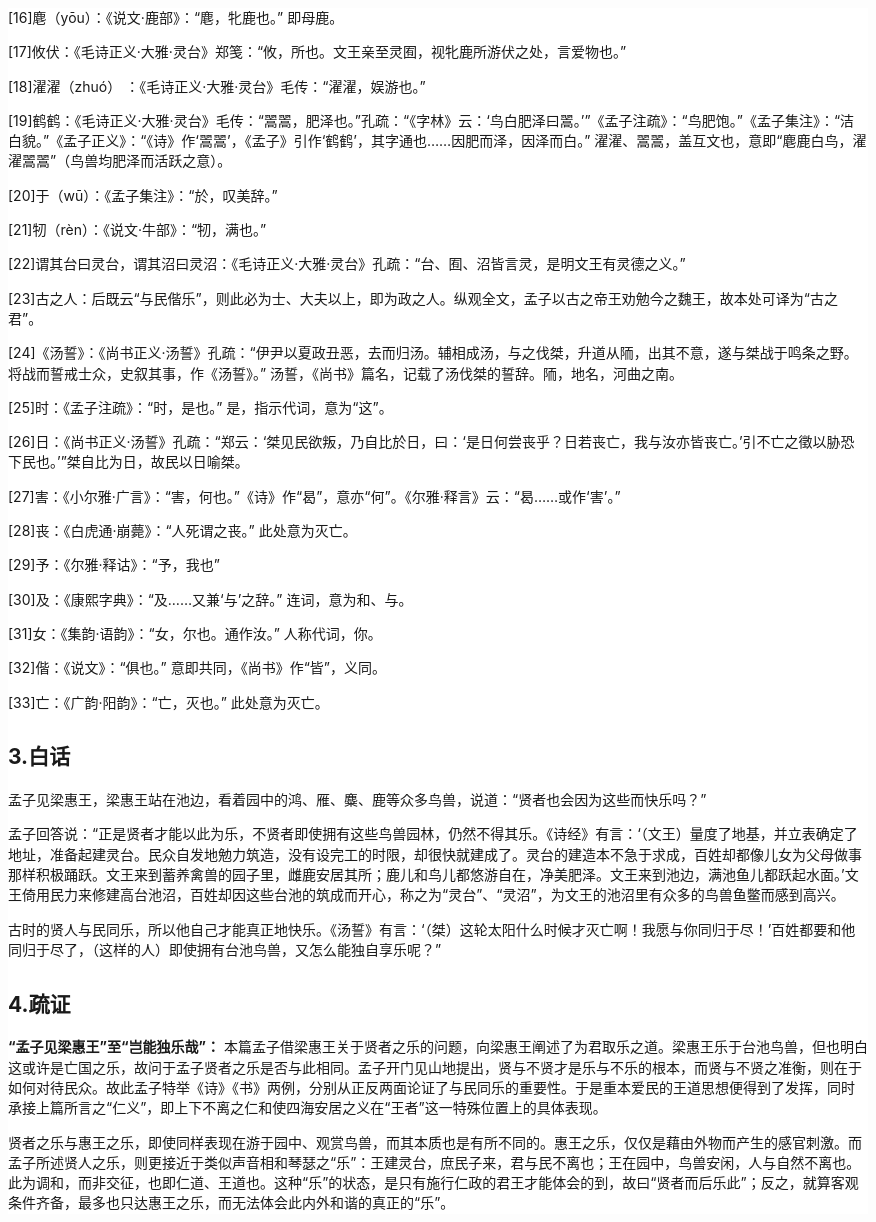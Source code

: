 [16]麀（yōu）：《说文·鹿部》：“麀，牝鹿也。” 即母鹿。

[17]攸伏：《毛诗正义·大雅·灵台》郑笺：“攸，所也。文王亲至灵囿，视牝鹿所游伏之处，言爱物也。”

[18]濯濯（zhuó） ：《毛诗正义·大雅·灵台》毛传：“濯濯，娱游也。”

[19]鹤鹤：《毛诗正义·大雅·灵台》毛传：“翯翯，肥泽也。”孔疏：“《字林》云：‘鸟白肥泽曰翯。’”《孟子注疏》：“鸟肥饱。”《孟子集注》：“洁白貌。”《孟子正义》：“《诗》作‘翯翯’，《孟子》引作‘鹤鹤’，其字通也……因肥而泽，因泽而白。” 濯濯、翯翯，盖互文也，意即“麀鹿白鸟，濯濯翯翯”（鸟兽均肥泽而活跃之意）。

[20]于（wū）：《孟子集注》：“於，叹美辞。”

[21]牣（rèn）：《说文·牛部》：“牣，满也。”

[22]谓其台曰灵台，谓其沼曰灵沼：《毛诗正义·大雅·灵台》孔疏：“台、囿、沼皆言灵，是明文王有灵德之义。”

[23]古之人：后既云“与民偕乐”，则此必为士、大夫以上，即为政之人。纵观全文，孟子以古之帝王劝勉今之魏王，故本处可译为“古之君”。

[24]《汤誓》：《尚书正义·汤誓》孔疏：“伊尹以夏政丑恶，去而归汤。辅相成汤，与之伐桀，升道从陑，出其不意，遂与桀战于鸣条之野。将战而誓戒士众，史叙其事，作《汤誓》。” 汤誓，《尚书》篇名，记载了汤伐桀的誓辞。陑，地名，河曲之南。

[25]时：《孟子注疏》：“时，是也。” 是，指示代词，意为“这”。

[26]日：《尚书正义·汤誓》孔疏：“郑云：‘桀见民欲叛，乃自比於日，曰：‘是日何尝丧乎？日若丧亡，我与汝亦皆丧亡。’引不亡之徵以胁恐下民也。’”桀自比为日，故民以日喻桀。

[27]害：《小尔雅·广言》：“害，何也。”《诗》作“曷”，意亦“何”。《尔雅·释言》云：“曷……或作‘害’。”

[28]丧：《白虎通·崩薨》：“人死谓之丧。” 此处意为灭亡。

[29]予：《尔雅·释诂》：“予，我也”

[30]及：《康熙字典》：“及……又兼‘与’之辞。” 连词，意为和、与。

[31]女：《集韵·语韵》：“女，尔也。通作汝。” 人称代词，你。

[32]偕：《说文》：“俱也。” 意即共同，《尚书》作“皆”，义同。

[33]亡：《广韵·阳韵》：“亡，灭也。” 此处意为灭亡。



## 3.白话

孟子见梁惠王，梁惠王站在池边，看着园中的鸿、雁、麋、鹿等众多鸟兽，说道：“贤者也会因为这些而快乐吗？”

孟子回答说：“正是贤者才能以此为乐，不贤者即使拥有这些鸟兽园林，仍然不得其乐。《诗经》有言：‘（文王）量度了地基，并立表确定了地址，准备起建灵台。民众自发地勉力筑造，没有设完工的时限，却很快就建成了。灵台的建造本不急于求成，百姓却都像儿女为父母做事那样积极踊跃。文王来到蓄养禽兽的园子里，雌鹿安居其所；鹿儿和鸟儿都悠游自在，净美肥泽。文王来到池边，满池鱼儿都跃起水面。’文王倚用民力来修建高台池沼，百姓却因这些台池的筑成而开心，称之为“灵台”、“灵沼”，为文王的池沼里有众多的鸟兽鱼鳖而感到高兴。

古时的贤人与民同乐，所以他自己才能真正地快乐。《汤誓》有言：‘（桀）这轮太阳什么时候才灭亡啊！我愿与你同归于尽！’百姓都要和他同归于尽了，（这样的人）即使拥有台池鸟兽，又怎么能独自享乐呢？”

## 4.疏证

**“孟子见梁惠王”至“岂能独乐哉”：**
本篇孟子借梁惠王关于贤者之乐的问题，向梁惠王阐述了为君取乐之道。梁惠王乐于台池鸟兽，但也明白这或许是亡国之乐，故问于孟子贤者之乐是否与此相同。孟子开门见山地提出，贤与不贤才是乐与不乐的根本，而贤与不贤之准衡，则在于如何对待民众。故此孟子特举《诗》《书》两例，分别从正反两面论证了与民同乐的重要性。于是重本爱民的王道思想便得到了发挥，同时承接上篇所言之“仁义”，即上下不离之仁和使四海安居之义在“王者”这一特殊位置上的具体表现。

贤者之乐与惠王之乐，即使同样表现在游于园中、观赏鸟兽，而其本质也是有所不同的。惠王之乐，仅仅是藉由外物而产生的感官刺激。而孟子所述贤人之乐，则更接近于类似声音相和琴瑟之“乐”：王建灵台，庶民子来，君与民不离也；王在园中，鸟兽安闲，人与自然不离也。此为调和，而非交征，也即仁道、王道也。这种“乐”的状态，是只有施行仁政的君王才能体会的到，故曰“贤者而后乐此”；反之，就算客观条件齐备，最多也只达惠王之乐，而无法体会此内外和谐的真正的“乐”。
